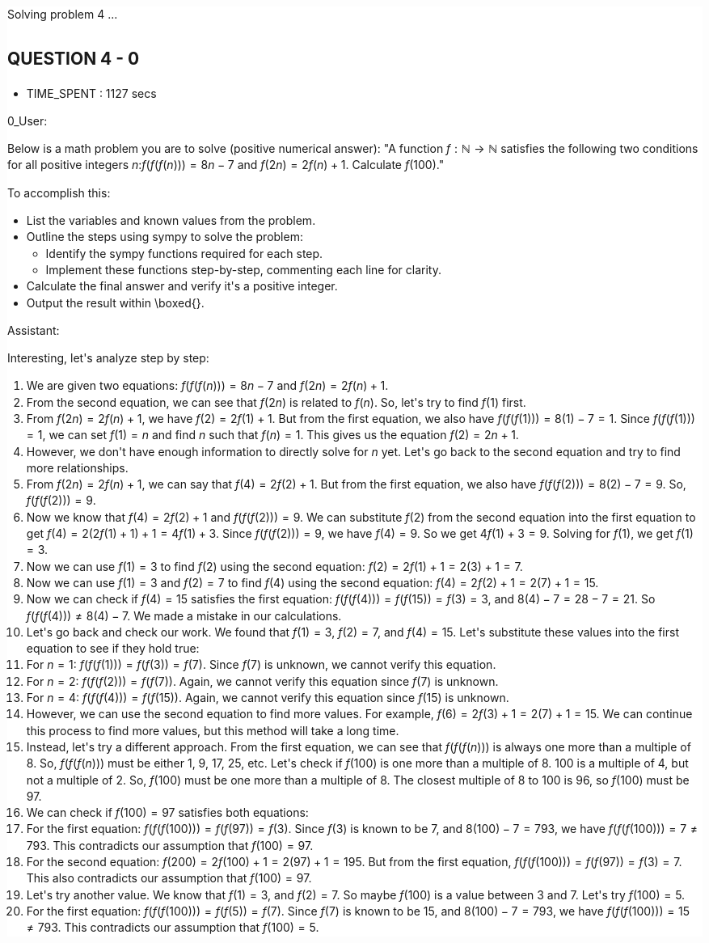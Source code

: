 Solving problem 4 ...



## QUESTION 4 - 0 
- TIME_SPENT : 1127 secs

0_User:

Below is a math problem you are to solve (positive numerical answer):
"A function $f: \mathbb N \to \mathbb N$ satisfies the following two conditions for all positive integers $n$:$f(f(f(n)))=8n-7$ and $f(2n)=2f(n)+1$. Calculate $f(100)$."

To accomplish this:
- List the variables and known values from the problem.
- Outline the steps using sympy to solve the problem:
  * Identify the sympy functions required for each step.
  * Implement these functions step-by-step, commenting each line for clarity.
- Calculate the final answer and verify it's a positive integer.
- Output the result within \boxed{}.

Assistant:

Interesting, let's analyze step by step:



1. We are given two equations: $f(f(f(n)))=8n-7$ and $f(2n)=2f(n)+1$.
2. From the second equation, we can see that $f(2n)$ is related to $f(n)$. So, let's try to find $f(1)$ first.
3. From $f(2n)=2f(n)+1$, we have $f(2)=2f(1)+1$. But from the first equation, we also have $f(f(f(1)))=8(1)-7=1$. Since $f(f(f(1)))=1$, we can set $f(1)=n$ and find $n$ such that $f(n)=1$. This gives us the equation $f(2)=2n+1$.
4. However, we don't have enough information to directly solve for $n$ yet. Let's go back to the second equation and try to find more relationships.
5. From $f(2n)=2f(n)+1$, we can say that $f(4)=2f(2)+1$. But from the first equation, we also have $f(f(f(2)))=8(2)-7=9$. So, $f(f(f(2)))=9$.
6. Now we know that $f(4)=2f(2)+1$ and $f(f(f(2)))=9$. We can substitute $f(2)$ from the second equation into the first equation to get $f(4)=2(2f(1)+1)+1=4f(1)+3$. Since $f(f(f(2)))=9$, we have $f(4)=9$. So we get $4f(1)+3=9$. Solving for $f(1)$, we get $f(1)=3$.
7. Now we can use $f(1)=3$ to find $f(2)$ using the second equation: $f(2)=2f(1)+1=2(3)+1=7$.
8. Now we can use $f(1)=3$ and $f(2)=7$ to find $f(4)$ using the second equation: $f(4)=2f(2)+1=2(7)+1=15$.
9. Now we can check if $f(4)=15$ satisfies the first equation: $f(f(f(4)))=f(f(15))=f(3)=3$, and $8(4)-7=28-7=21$. So $f(f(f(4)))\neq8(4)-7$. We made a mistake in our calculations.
10. Let's go back and check our work. We found that $f(1)=3$, $f(2)=7$, and $f(4)=15$. Let's substitute these values into the first equation to see if they hold true:
11. For $n=1$: $f(f(f(1)))=f(f(3))=f(7)$. Since $f(7)$ is unknown, we cannot verify this equation.
12. For $n=2$: $f(f(f(2)))=f(f(7))$. Again, we cannot verify this equation since $f(7)$ is unknown.
13. For $n=4$: $f(f(f(4)))=f(f(15))$. Again, we cannot verify this equation since $f(15)$ is unknown.
14. However, we can use the second equation to find more values. For example, $f(6)=2f(3)+1=2(7)+1=15$. We can continue this process to find more values, but this method will take a long time.
15. Instead, let's try a different approach. From the first equation, we can see that $f(f(f(n)))$ is always one more than a multiple of 8. So, $f(f(f(n)))$ must be either 1, 9, 17, 25, etc. Let's check if $f(100)$ is one more than a multiple of 8. $100$ is a multiple of 4, but not a multiple of 2. So, $f(100)$ must be one more than a multiple of 8. The closest multiple of 8 to 100 is 96, so $f(100)$ must be 97.
16. We can check if $f(100)=97$ satisfies both equations:
17. For the first equation: $f(f(f(100)))=f(f(97))=f(3)$. Since $f(3)$ is known to be 7, and $8(100)-7=793$, we have $f(f(f(100)))=7\neq793$. This contradicts our assumption that $f(100)=97$.
18. For the second equation: $f(200)=2f(100)+1=2(97)+1=195$. But from the first equation, $f(f(f(100)))=f(f(97))=f(3)=7$. This also contradicts our assumption that $f(100)=97$.
19. Let's try another value. We know that $f(1)=3$, and $f(2)=7$. So maybe $f(100)$ is a value between 3 and 7. Let's try $f(100)=5$.
20. For the first equation: $f(f(f(100)))=f(f(5))=f(7)$. Since $f(7)$ is known to be 15, and $8(100)-7=793$, we have $f(f(f(100)))=15\neq793$. This contradicts our assumption that $f(100)=5$.